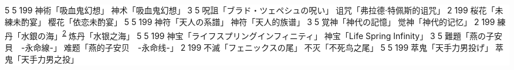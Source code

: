 <td>5</td>
<td>5
</td></tr>
<tr>
<td rowspan="2">199</td>
<td>神術「吸血鬼幻想」</td>
<td>神术「吸血鬼幻想」</td>
<td>3</td>
<td rowspan="2">5
</td></tr>
<tr>
<td>呪詛「ブラド・ツェペシュの呪い」</td>
<td>诅咒「弗拉德·特佩斯的诅咒」</td>
<td>2
</td></tr>
<tr>
<td>199</td>
<td>桜花「未練未酌宴」</td>
<td>樱花「依恋未酌宴」</td>
<td>5</td>
<td>5
</td></tr>
<tr>
<td rowspan="2">199</td>
<td>神符「天人の系譜」</td>
<td>神符「天人的族谱」</td>
<td>3</td>
<td rowspan="2">5
</td></tr>
<tr>
<td>覚神「神代の記憶」</td>
<td>觉神「神代的记忆」</td>
<td>2
</td></tr>
<tr>
<td>199</td>
<td>練丹「水銀の海」<sup id="cite_ref-2" class="reference"><a href="#cite_note-2">2</a></sup></td>
<td>炼丹「水银之海」</td>
<td>5</td>
<td>5
</td></tr>
<tr>
<td rowspan="2">199</td>
<td>神宝「ライフスプリングインフィニティ」</td>
<td>神宝「Life Spring Infinity」</td>
<td>3</td>
<td rowspan="2">5
</td></tr>
<tr>
<td>難題「燕の子安貝　-永命線-」</td>
<td>难题「燕的子安贝　-永命线-」</td>
<td>2
</td></tr>
<tr>
<td>199</td>
<td>不滅「フェニックスの尾」</td>
<td>不灭「不死鸟之尾」</td>
<td>5</td>
<td>5
</td></tr>
<tr>
<td rowspan="2">199</td>
<td>萃鬼「天手力男投げ」</td>
<td>萃鬼「天手力男之投」</td>